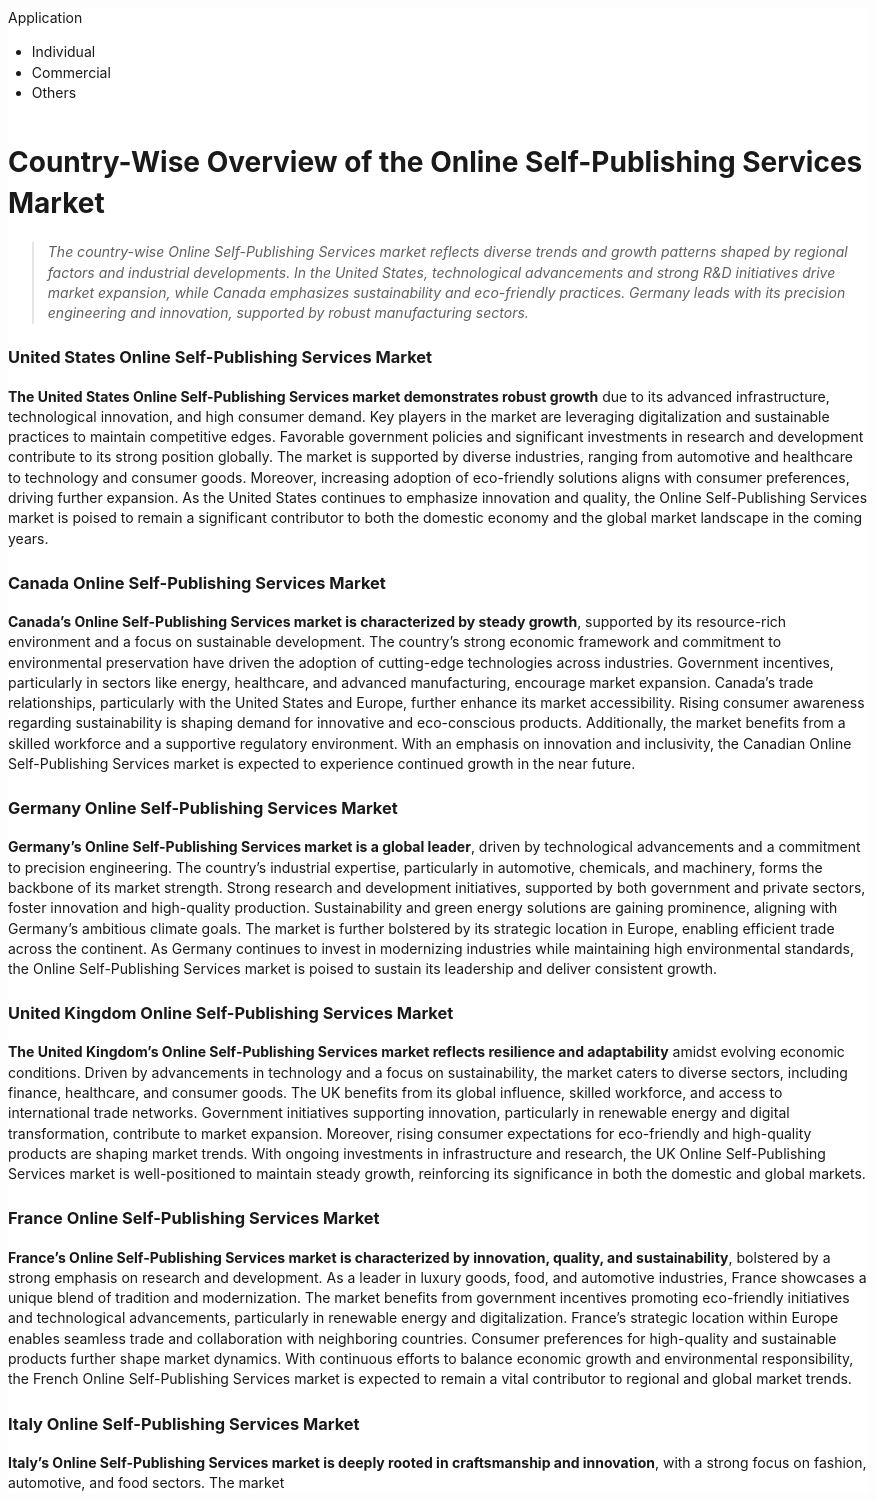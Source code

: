 Application</h3><ul><li>Individual</li><li>Commercial</li><li>Others</li></ul><h1><span class="">Country-Wise Overview of the Online Self-Publishing Services Market<br /></span></h1><blockquote><p><em><span class="">The country-wise Online Self-Publishing Services market reflects diverse trends and growth patterns shaped by regional factors and industrial developments. In the United States, technological advancements and strong R&amp;D initiatives drive market expansion, while Canada emphasizes sustainability and eco-friendly practices. Germany leads with its precision engineering and innovation, supported by robust manufacturing sectors.</span></em></p></blockquote><h3><strong>United States Online Self-Publishing Services Market</strong></h3><p><strong>The United States Online Self-Publishing Services market demonstrates robust growth</strong> due to its advanced infrastructure, technological innovation, and high consumer demand. Key players in the market are leveraging digitalization and sustainable practices to maintain competitive edges. Favorable government policies and significant investments in research and development contribute to its strong position globally. The market is supported by diverse industries, ranging from automotive and healthcare to technology and consumer goods. Moreover, increasing adoption of eco-friendly solutions aligns with consumer preferences, driving further expansion. As the United States continues to emphasize innovation and quality, the Online Self-Publishing Services market is poised to remain a significant contributor to both the domestic economy and the global market landscape in the coming years.</p><h3><strong>Canada Online Self-Publishing Services Market</strong></h3><p><strong>Canada&rsquo;s Online Self-Publishing Services market is characterized by steady growth</strong>, supported by its resource-rich environment and a focus on sustainable development. The country&rsquo;s strong economic framework and commitment to environmental preservation have driven the adoption of cutting-edge technologies across industries. Government incentives, particularly in sectors like energy, healthcare, and advanced manufacturing, encourage market expansion. Canada&rsquo;s trade relationships, particularly with the United States and Europe, further enhance its market accessibility. Rising consumer awareness regarding sustainability is shaping demand for innovative and eco-conscious products. Additionally, the market benefits from a skilled workforce and a supportive regulatory environment. With an emphasis on innovation and inclusivity, the Canadian Online Self-Publishing Services market is expected to experience continued growth in the near future.</p><h3><strong>Germany Online Self-Publishing Services Market</strong></h3><p><strong>Germany&rsquo;s Online Self-Publishing Services market is a global leader</strong>, driven by technological advancements and a commitment to precision engineering. The country&rsquo;s industrial expertise, particularly in automotive, chemicals, and machinery, forms the backbone of its market strength. Strong research and development initiatives, supported by both government and private sectors, foster innovation and high-quality production. Sustainability and green energy solutions are gaining prominence, aligning with Germany&rsquo;s ambitious climate goals. The market is further bolstered by its strategic location in Europe, enabling efficient trade across the continent. As Germany continues to invest in modernizing industries while maintaining high environmental standards, the Online Self-Publishing Services market is poised to sustain its leadership and deliver consistent growth.</p><h3><strong>United Kingdom Online Self-Publishing Services Market</strong></h3><p><strong>The United Kingdom&rsquo;s Online Self-Publishing Services market reflects resilience and adaptability</strong> amidst evolving economic conditions. Driven by advancements in technology and a focus on sustainability, the market caters to diverse sectors, including finance, healthcare, and consumer goods. The UK benefits from its global influence, skilled workforce, and access to international trade networks. Government initiatives supporting innovation, particularly in renewable energy and digital transformation, contribute to market expansion. Moreover, rising consumer expectations for eco-friendly and high-quality products are shaping market trends. With ongoing investments in infrastructure and research, the UK Online Self-Publishing Services market is well-positioned to maintain steady growth, reinforcing its significance in both the domestic and global markets.</p><h3><strong>France Online Self-Publishing Services Market</strong></h3><p><strong>France&rsquo;s Online Self-Publishing Services market is characterized by innovation, quality, and sustainability</strong>, bolstered by a strong emphasis on research and development. As a leader in luxury goods, food, and automotive industries, France showcases a unique blend of tradition and modernization. The market benefits from government incentives promoting eco-friendly initiatives and technological advancements, particularly in renewable energy and digitalization. France&rsquo;s strategic location within Europe enables seamless trade and collaboration with neighboring countries. Consumer preferences for high-quality and sustainable products further shape market dynamics. With continuous efforts to balance economic growth and environmental responsibility, the French Online Self-Publishing Services market is expected to remain a vital contributor to regional and global market trends.</p><h3><strong>Italy Online Self-Publishing Services Market</strong></h3><p><strong>Italy&rsquo;s Online Self-Publishing Services market is deeply rooted in craftsmanship and innovation</strong>, with a strong focus on fashion, automotive, and food sectors. The market